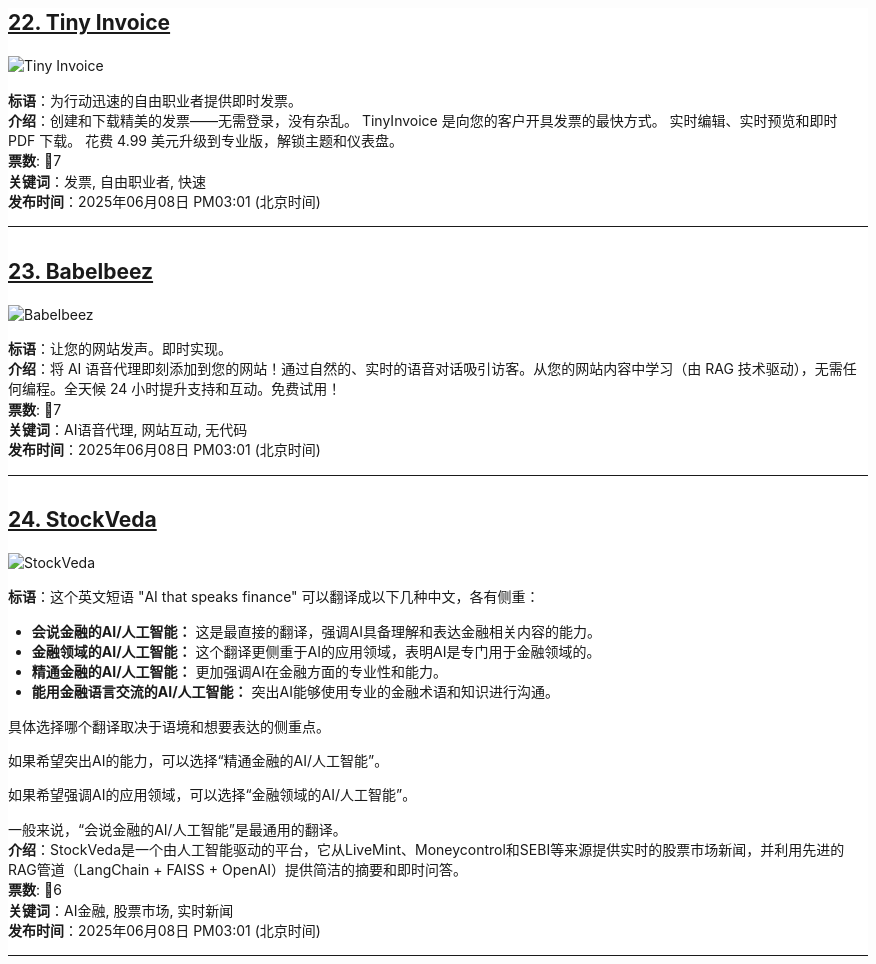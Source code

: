 
## [22. Tiny Invoice](https://www.producthunt.com/posts/tiny-invoice?utm_campaign=producthunt-api&utm_medium=api-v2&utm_source=Application%3A+DailyHunter+%28ID%3A+140760%29)  
![Tiny Invoice](https://ph-files.imgix.net/f5ad5145-30a9-47d2-a1e7-d1d160229327.png?auto=format&fit=crop&frame=1&h=512&w=1024)  

**标语**：为行动迅速的自由职业者提供即时发票。  
**介绍**：创建和下载精美的发票——无需登录，没有杂乱。 TinyInvoice 是向您的客户开具发票的最快方式。 实时编辑、实时预览和即时 PDF 下载。 花费 4.99 美元升级到专业版，解锁主题和仪表盘。  
**票数**: 🔺7  
**关键词**：发票, 自由职业者, 快速  
**发布时间**：2025年06月08日 PM03:01 (北京时间)  

---

## [23. Babelbeez](https://www.producthunt.com/posts/babelbeez?utm_campaign=producthunt-api&utm_medium=api-v2&utm_source=Application%3A+DailyHunter+%28ID%3A+140760%29)  
![Babelbeez](https://ph-files.imgix.net/725b5a4a-d5a1-40d4-a2dd-df667e168c62.png?auto=format&fit=crop&frame=1&h=512&w=1024)  

**标语**：让您的网站发声。即时实现。  
**介绍**：将 AI 语音代理即刻添加到您的网站！通过自然的、实时的语音对话吸引访客。从您的网站内容中学习（由 RAG 技术驱动），无需任何编程。全天候 24 小时提升支持和互动。免费试用！  
**票数**: 🔺7  
**关键词**：AI语音代理, 网站互动, 无代码  
**发布时间**：2025年06月08日 PM03:01 (北京时间)  

---

## [24. StockVeda](https://www.producthunt.com/posts/stockveda?utm_campaign=producthunt-api&utm_medium=api-v2&utm_source=Application%3A+DailyHunter+%28ID%3A+140760%29)  
![StockVeda](https://ph-files.imgix.net/d6642ab1-7a96-47ab-8451-6ffe0aa6938b.png?auto=format&fit=crop&frame=1&h=512&w=1024)  

**标语**：这个英文短语 "AI that speaks finance" 可以翻译成以下几种中文，各有侧重：

*   **会说金融的AI/人工智能：** 这是最直接的翻译，强调AI具备理解和表达金融相关内容的能力。
*   **金融领域的AI/人工智能：** 这个翻译更侧重于AI的应用领域，表明AI是专门用于金融领域的。
*   **精通金融的AI/人工智能：** 更加强调AI在金融方面的专业性和能力。
*   **能用金融语言交流的AI/人工智能：** 突出AI能够使用专业的金融术语和知识进行沟通。

具体选择哪个翻译取决于语境和想要表达的侧重点。

如果希望突出AI的能力，可以选择“精通金融的AI/人工智能”。

如果希望强调AI的应用领域，可以选择“金融领域的AI/人工智能”。

一般来说，“会说金融的AI/人工智能”是最通用的翻译。  
**介绍**：StockVeda是一个由人工智能驱动的平台，它从LiveMint、Moneycontrol和SEBI等来源提供实时的股票市场新闻，并利用先进的RAG管道（LangChain + FAISS + OpenAI）提供简洁的摘要和即时问答。  
**票数**: 🔺6  
**关键词**：AI金融, 股票市场, 实时新闻  
**发布时间**：2025年06月08日 PM03:01 (北京时间)  

---

